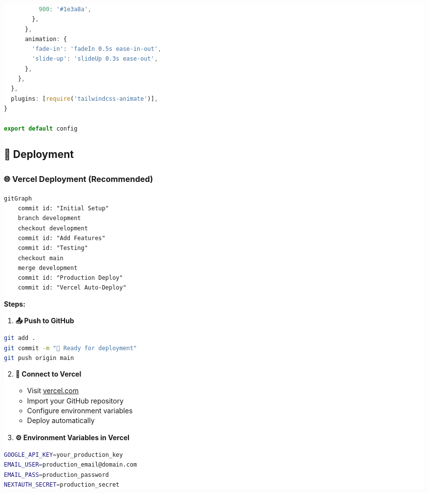 ```typescript
          900: '#1e3a8a',
        },
      },
      animation: {
        'fade-in': 'fadeIn 0.5s ease-in-out',
        'slide-up': 'slideUp 0.3s ease-out',
      },
    },
  },
  plugins: [require('tailwindcss-animate')],
}

export default config
```

## 🚀 Deployment

### 🌐 Vercel Deployment (Recommended)

```mermaid
gitGraph
    commit id: "Initial Setup"
    branch development
    checkout development
    commit id: "Add Features"
    commit id: "Testing"
    checkout main
    merge development
    commit id: "Production Deploy"
    commit id: "Vercel Auto-Deploy"
```

**Steps:**

1. **📤 Push to GitHub**
```bash
git add .
git commit -m "🚀 Ready for deployment"
git push origin main
```

2. **🔗 Connect to Vercel**
   - Visit [vercel.com](https://vercel.com)
   - Import your GitHub repository
   - Configure environment variables
   - Deploy automatically

3. **⚙️ Environment Variables in Vercel**
```bash
GOOGLE_API_KEY=your_production_key
EMAIL_USER=production_email@domain.com
EMAIL_PASS=production_password
NEXTAUTH_SECRET=production_secret
```
